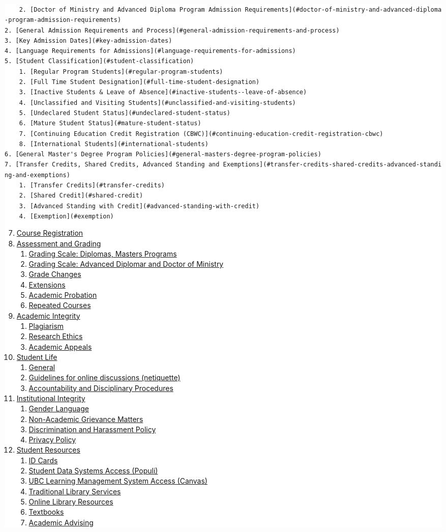         2. [Doctor of Ministry and Advanced Diploma Program Admission Requirements](#doctor-of-ministry-and-advanced-diploma-program-admission-requirements)
    2. [General Admission Requirements and Process](#general-admission-requirements-and-process)
    3. [Key Admission Dates](#key-admission-dates)
    4. [Language Requirements for Admissions](#language-requirements-for-admissions)
    5. [Student Classification](#student-classification)    
        1. [Regular Program Students](#regular-program-students)
        2. [Full Time Student Designation](#full-time-student-designation)
        3. [Inactive Students & Leave of Absence](#inactive-students--leave-of-absence)
        4. [Unclassified and Visiting Students](#unclassified-and-visiting-students)
        5. [Undeclared Student Status](#undeclared-student-status)
        6. [Mature Student Status](#mature-student-status)
        7. [Continuing Education Credit Registration (CBWC)](#continuing-education-credit-registration-cbwc)
        8. [International Students](#international-students)
    6. [General Master's Degree Program Policies](#general-masters-degree-program-policies)
    7. [Transfer Credits, Shared Credits, Advanced Standing and Exemptions](#transfer-credits-shared-credits-advanced-standing-and-exemptions)    
        1. [Transfer Credits](#transfer-credits)
        2. [Shared Credit](#shared-credit)
        3. [Advanced Standing with Credit](#advanced-standing-with-credit)
        4. [Exemption](#exemption)
7. [Course Registration](#course-registration)
8. [Assessment and Grading](#assessment-and-grading)    
    1. [Grading Scale: Diplomas, Masters Programs](#grading-scale-diplomas-masters-programs)
    2. [Grading Scale: Advanced Diplomar and Doctor of Ministry](#grading-scale-advanced-diploma-and-doctor-of-ministry)
    3. [Grade Changes](#grade-changes)
    4. [Extensions](#extensions)
    5. [Academic Probation](#academic-probation)
    6. [Repeated Courses](#repeated-courses)
9. [Academic Integrity](#academic-integrity)    
    1. [Plagiarism](#plagiarism)
    2. [Research Ethics](#research-ethics)
    3. [Academic Appeals](#academic-appeals)
10. [Student Life](#student-life)    
    1. [General](#general)
    2. [Guidelines for online discussions (netiquette)](#guidelines-for-online-discussions-netiquette)
    3. [Accountability and Disciplinary Procedures](#accountability-and-disciplinary-procedures)
11. [Institutional Integrity](#institutional-integrity)    
    1. [Gender Language](#gender-language)
    2. [Non-Academic Grievance Matters](#non-academic-grievance-matters)
    3. [Discrimination and Harassment Policy](#discrimination-and-harassment-policy)
    4. [Privacy Policy](#privacy-policy)
12. [Student Resources](#student-resources)    
    1. [ID Cards](#id-cards)
    2. [Student Data Systems Access (Populi)](#student-data-systems-access-populi)
    3. [UBC Learning Management System Access (Canvas)](#ubc-learning-management-system-access-canvas)
    4. [Traditional Library Services](#traditional-library-services)
    5. [Online Library Resources](#online-library-resources)
    6. [Textbooks](#textbooks)
    7. [Academic Advising](#academic-advising)
